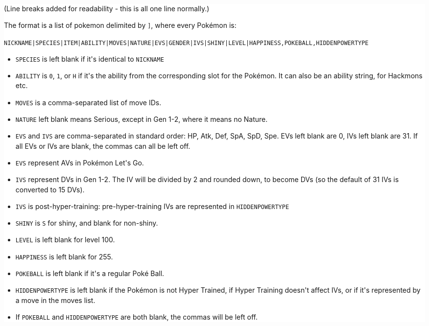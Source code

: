 (Line breaks added for readability - this is all one line normally.)

The format is a list of pokemon delimited by `]`, where every Pokémon is:

```
NICKNAME|SPECIES|ITEM|ABILITY|MOVES|NATURE|EVS|GENDER|IVS|SHINY|LEVEL|HAPPINESS,POKEBALL,HIDDENPOWERTYPE
```

- `SPECIES` is left blank if it's identical to `NICKNAME`

- `ABILITY` is `0`, `1`, or `H` if it's the ability from the corresponding slot
  for the Pokémon. It can also be an ability string, for Hackmons etc.

- `MOVES` is a comma-separated list of move IDs.

- `NATURE` left blank means Serious, except in Gen 1-2, where it means no Nature.

- `EVS` and `IVS` are comma-separated in standard order:
  HP, Atk, Def, SpA, SpD, Spe. EVs left blank are 0, IVs left blank are 31.
  If all EVs or IVs are blank, the commas can all be left off.

- `EVS` represent AVs in Pokémon Let's Go.

- `IVS` represent DVs in Gen 1-2. The IV will be divided by 2 and rounded down,
  to become DVs (so the default of 31 IVs is converted to 15 DVs).

- `IVS` is post-hyper-training: pre-hyper-training IVs are represented in
  `HIDDENPOWERTYPE`

- `SHINY` is `S` for shiny, and blank for non-shiny.

- `LEVEL` is left blank for level 100.

- `HAPPINESS` is left blank for 255.

- `POKEBALL` is left blank if it's a regular Poké Ball.

- `HIDDENPOWERTYPE` is left blank if the Pokémon is not Hyper Trained, if
  Hyper Training doesn't affect IVs, or if it's represented by a move in
  the moves list.

- If `POKEBALL` and `HIDDENPOWERTYPE` are both blank, the commas will be left
  off.
